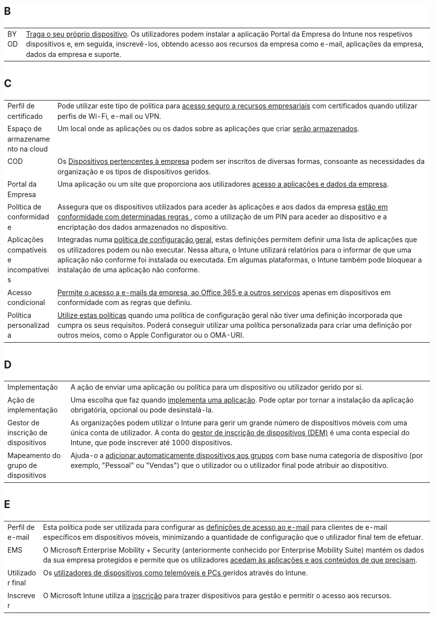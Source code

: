 ## <a name="b"></a>B

|||
|-|-|
|BYOD|[Traga o seu próprio dispositivo](/intune-classic/get-started/choose-how-to-enroll-devices1). Os utilizadores podem instalar a aplicação Portal da Empresa do Intune nos respetivos dispositivos e, em seguida, inscrevê-los, obtendo acesso aos recursos da empresa como e-mail, aplicações da empresa, dados da empresa e suporte.|

## <a name="c"></a>C

|||
|-|-|
|Perfil de certificado|Pode utilizar este tipo de política para [acesso seguro a recursos empresariais](/intune-classic/deploy-use/secure-resource-access-with-certificate-profiles) com certificados quando utilizar perfis de Wi-Fi, e-mail ou VPN.|
|Espaço de armazenamento na cloud|Um local onde as aplicações ou os dados sobre as aplicações que criar [serão armazenados](/intune-classic/deploy-use/add-apps#cloud-storage-space).|
|COD|Os [Dispositivos pertencentes à empresa](/intune-classic/get-started/choose-how-to-enroll-devices1) podem ser inscritos de diversas formas, consoante as necessidades da organização e os tipos de dispositivos geridos.|
|Portal da Empresa|Uma aplicação ou um site que proporciona aos utilizadores [acesso a aplicações e dados da empresa](/intune-classic/get-started/microsoft-intune-company-portal).|
|Política de conformidade|Assegura que os dispositivos utilizados para aceder às aplicações e aos dados da empresa [estão em conformidade com determinadas regras ](/intune-classic/deploy-use/introduction-to-device-compliance-policies-in-microsoft-intune), como a utilização de um PIN para aceder ao dispositivo e a encriptação dos dados armazenados no dispositivo.|
|Aplicações compatíveis e incompatíveis|Integradas numa [política de configuração geral](/intune-classic/deploy-use/manage-settings-and-features-on-your-devices-with-microsoft-intune-policies), estas definições permitem definir uma lista de aplicações que os utilizadores podem ou não executar. Nessa altura, o Intune utilizará relatórios para o informar de que uma aplicação não conforme foi instalada ou executada. Em algumas plataformas, o Intune também pode bloquear a instalação de uma aplicação não conforme.|
|Acesso condicional|[Permite o acesso a e-mails da empresa, ao Office 365 e a outros serviços](/intune-classic/deploy-use/restrict-access-to-email-and-o365-services-with-microsoft-intune) apenas em dispositivos em conformidade com as regras que definiu.|
|Política personalizada|[Utilize estas políticas](/intune-classic/deploy-use/manage-settings-and-features-on-your-devices-with-microsoft-intune-policies) quando uma política de configuração geral não tiver uma definição incorporada que cumpra os seus requisitos. Poderá conseguir utilizar uma política personalizada para criar uma definição por outros meios, como o Apple Configurator ou o OMA-URI.|

## <a name="d"></a>D

|||
|-|-|
|Implementação|A ação de enviar uma aplicação ou política para um dispositivo ou utilizador gerido por si.|
|Ação de implementação|Uma escolha que faz quando [implementa uma aplicação](/intune-classic/deploy-use/deploy-apps-in-microsoft-intune). Pode optar por tornar a instalação da aplicação obrigatória, opcional ou pode desinstalá-la.|
|Gestor de inscrição de dispositivos|As organizações podem utilizar o Intune para gerir um grande número de dispositivos móveis com uma única conta de utilizador. A conta do [gestor de inscrição de dispositivos (DEM)](/intune-classic/deploy-use/enroll-corporate-owned-devices-with-the-device-enrollment-manager-in-microsoft-intune) é uma conta especial do Intune, que pode inscrever até 1000 dispositivos.|
|Mapeamento do grupo de dispositivos|Ajuda-o a [adicionar automaticamente dispositivos aos grupos](/intune-classic/deploy-use/categorize-devices-with-device-group-mapping-in-microsoft-intune) com base numa categoria de dispositivo (por exemplo, "Pessoal" ou "Vendas") que o utilizador ou o utilizador final pode atribuir ao dispositivo.|

## <a name="e"></a>E

|||
|-|-|
|Perfil de e-mail|Esta política pode ser utilizada para configurar as [definições de acesso ao e-mail](/intune-classic/deploy-use/configure-access-to-corporate-email-using-email-profiles-with-microsoft-intune) para clientes de e-mail específicos em dispositivos móveis, minimizando a quantidade de configuração que o utilizador final tem de efetuar.|
|EMS|O Microsoft Enterprise Mobility + Security (anteriormente conhecido por Enterprise Mobility Suite) mantém os dados da sua empresa protegidos e permite que os utilizadores [acedam às aplicações e aos conteúdos de que precisam](https://www.microsoft.com/cloud-platform/enterprise-mobility).|
|Utilizador final|Os [utilizadores de dispositivos como telemóveis e PCs ](/intune/end-user-educate) geridos através do Intune.|
|Inscrever|O Microsoft Intune utiliza a [inscrição](/intune-classic/deploy-use/enroll-devices-in-microsoft-intune) para trazer dispositivos para gestão e permitir o acesso aos recursos.|
